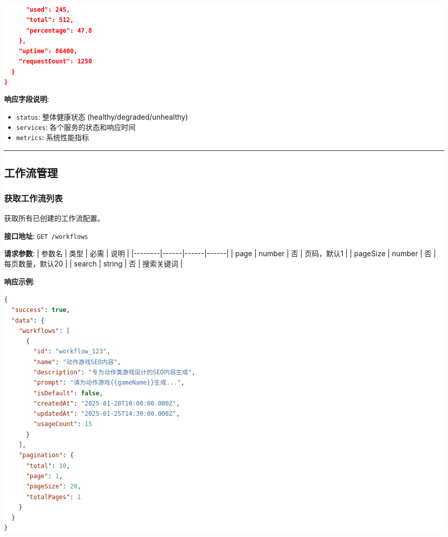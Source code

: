 ```json
      "used": 245,
      "total": 512,
      "percentage": 47.8
    },
    "uptime": 86400,
    "requestCount": 1250
  }
}
```

**响应字段说明**:
- `status`: 整体健康状态 (healthy/degraded/unhealthy)
- `services`: 各个服务的状态和响应时间
- `metrics`: 系统性能指标

---

## 工作流管理

### 获取工作流列表

获取所有已创建的工作流配置。

**接口地址**: `GET /workflows`

**请求参数**:
| 参数名 | 类型 | 必需 | 说明 |
|--------|------|------|------|
| page | number | 否 | 页码，默认1 |
| pageSize | number | 否 | 每页数量，默认20 |
| search | string | 否 | 搜索关键词 |

**响应示例**:
```json
{
  "success": true,
  "data": {
    "workflows": [
      {
        "id": "workflow_123",
        "name": "动作游戏SEO内容",
        "description": "专为动作类游戏设计的SEO内容生成",
        "prompt": "请为动作游戏{{gameName}}生成...",
        "isDefault": false,
        "createdAt": "2025-01-20T10:00:00.000Z",
        "updatedAt": "2025-01-25T14:30:00.000Z",
        "usageCount": 15
      }
    ],
    "pagination": {
      "total": 10,
      "page": 1,
      "pageSize": 20,
      "totalPages": 1
    }
  }
}
```
